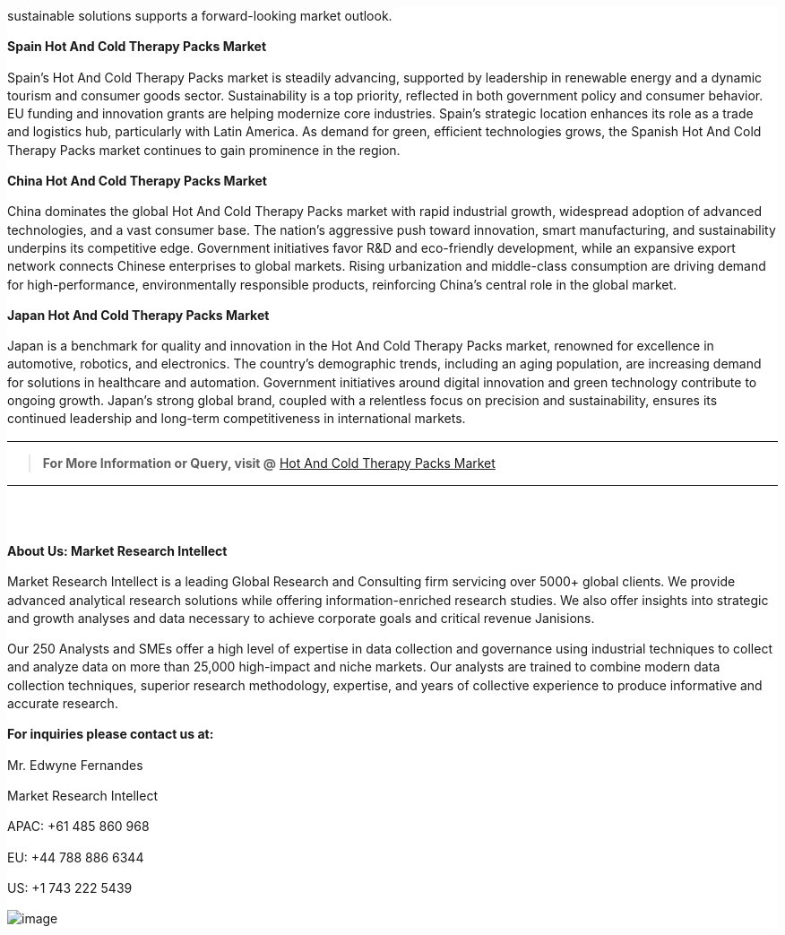 sustainable solutions supports a forward-looking market outlook.</p><p class="" data-start="4424" data-end="4975"><strong data-start="4424" data-end="4445">Spain Hot And Cold Therapy Packs Market</strong></p><p class="" data-start="4424" data-end="4975">Spain&rsquo;s Hot And Cold Therapy Packs market is steadily advancing, supported by leadership in renewable energy and a dynamic tourism and consumer goods sector. Sustainability is a top priority, reflected in both government policy and consumer behavior. EU funding and innovation grants are helping modernize core industries. Spain&rsquo;s strategic location enhances its role as a trade and logistics hub, particularly with Latin America. As demand for green, efficient technologies grows, the Spanish Hot And Cold Therapy Packs market continues to gain prominence in the region.</p><p class="" data-start="4977" data-end="5589"><strong data-start="4977" data-end="4998">China Hot And Cold Therapy Packs Market</strong></p><p class="" data-start="4977" data-end="5589">China dominates the global Hot And Cold Therapy Packs market with rapid industrial growth, widespread adoption of advanced technologies, and a vast consumer base. The nation&rsquo;s aggressive push toward innovation, smart manufacturing, and sustainability underpins its competitive edge. Government initiatives favor R&amp;D and eco-friendly development, while an expansive export network connects Chinese enterprises to global markets. Rising urbanization and middle-class consumption are driving demand for high-performance, environmentally responsible products, reinforcing China&rsquo;s central role in the global market.</p><p class="" data-start="5591" data-end="6162"><strong data-start="5591" data-end="5612">Japan Hot And Cold Therapy Packs Market</strong></p><p class="" data-start="5591" data-end="6162">Japan is a benchmark for quality and innovation in the Hot And Cold Therapy Packs market, renowned for excellence in automotive, robotics, and electronics. The country&rsquo;s demographic trends, including an aging population, are increasing demand for solutions in healthcare and automation. Government initiatives around digital innovation and green technology contribute to ongoing growth. Japan&rsquo;s strong global brand, coupled with a relentless focus on precision and sustainability, ensures its continued leadership and long-term competitiveness in international markets.</p><hr /><blockquote><p><span class="font-[700]"><strong>For More Information or Query, visit&nbsp;@</strong>&nbsp;</span><span class="font-[700]"><a href="https://www.marketresearchintellect.com/product/global-hot-and-cold-therapy-packs-market-size-forecast/?utm_source=Linkedin&utm_medium=041" target="_blank" data-tracking-control-name="article-ssr-frontend-pulse_little-text-block" data-tracking-will-navigate="" data-test-link="">Hot And Cold Therapy Packs Market</a></span></p></blockquote><hr /><h3>&nbsp;</h3><p><strong><span class="font-[700]">About Us: Market Research Intellect</span></strong></p><p><span class="">Market Research Intellect is a leading Global Research and Consulting firm servicing over 5000+ global clients. We provide advanced analytical research solutions while offering information-enriched research studies.&nbsp;</span>We also offer insights into strategic and growth analyses and data necessary to achieve corporate goals and critical revenue Janisions.</p><p><span class="">Our 250 Analysts and SMEs offer a high level of expertise in data collection and governance using industrial techniques to collect and analyze data on more than 25,000 high-impact and niche markets. Our analysts are trained to combine modern data collection techniques, superior research methodology, expertise, and years of collective experience to produce informative and accurate research.</span></p><p><strong>For inquiries please contact us at:</strong></p><p>Mr. Edwyne Fernandes</p><p>Market Research Intellect</p><p>APAC: +61 485 860 968</p><p>EU: +44 788 886 6344</p><p>US: +1 743 222 5439</p>
![image](https://github.com/user-attachments/assets/8a9cdd12-73ab-4ce5-801b-4273cf0f2768)
